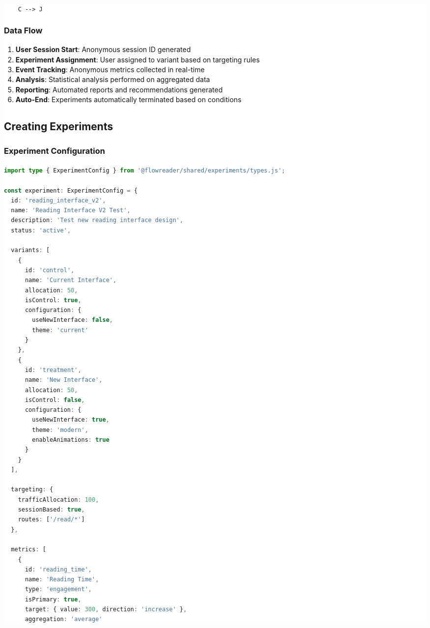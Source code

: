 ```mermaid
    C --> J
```

### Data Flow

1. **User Session Start**: Anonymous session ID generated
2. **Experiment Assignment**: User assigned to variant based on targeting rules
3. **Event Tracking**: Anonymous metrics collected in real-time
4. **Analysis**: Statistical analysis performed on aggregated data
5. **Reporting**: Automated reports and recommendations generated
6. **Auto-End**: Experiments automatically terminated based on conditions

## Creating Experiments

### Experiment Configuration

```typescript
import type { ExperimentConfig } from '@flowreader/shared/experiments/types.js';

const experiment: ExperimentConfig = {
  id: 'reading_interface_v2',
  name: 'Reading Interface V2 Test',
  description: 'Test new reading interface design',
  status: 'active',

  variants: [
    {
      id: 'control',
      name: 'Current Interface',
      allocation: 50,
      isControl: true,
      configuration: {
        useNewInterface: false,
        theme: 'current'
      }
    },
    {
      id: 'treatment',
      name: 'New Interface',
      allocation: 50,
      isControl: false,
      configuration: {
        useNewInterface: true,
        theme: 'modern',
        enableAnimations: true
      }
    }
  ],

  targeting: {
    trafficAllocation: 100,
    sessionBased: true,
    routes: ['/read/*']
  },

  metrics: [
    {
      id: 'reading_time',
      name: 'Reading Time',
      type: 'engagement',
      isPrimary: true,
      target: { value: 300, direction: 'increase' },
      aggregation: 'average'
```